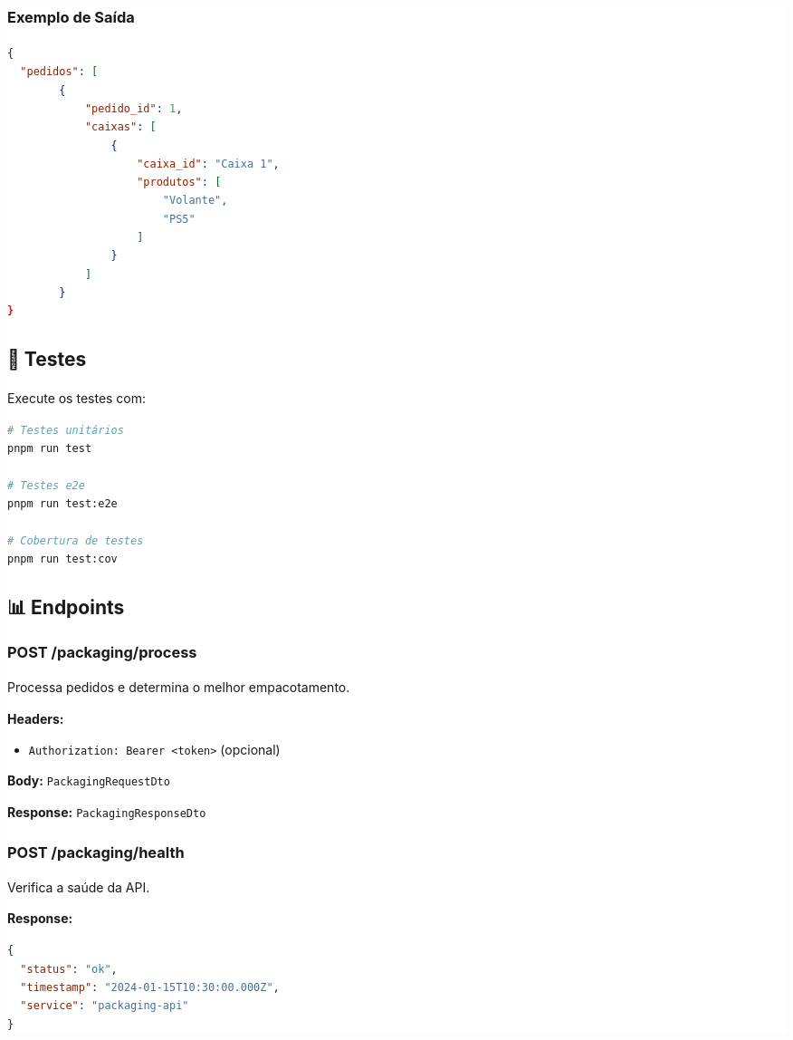 ### Exemplo de Saída

```json
{
  "pedidos": [
		{
			"pedido_id": 1,
			"caixas": [
				{
					"caixa_id": "Caixa 1",
					"produtos": [
						"Volante",
						"PS5"
					]
				}
			]
		}
}
```

## 🧪 Testes

Execute os testes com:

```bash
# Testes unitários
pnpm run test

# Testes e2e
pnpm run test:e2e

# Cobertura de testes
pnpm run test:cov
```

## 📊 Endpoints

### POST /packaging/process
Processa pedidos e determina o melhor empacotamento.

**Headers:**
- `Authorization: Bearer <token>` (opcional)

**Body:** `PackagingRequestDto`

**Response:** `PackagingResponseDto`

### POST /packaging/health
Verifica a saúde da API.

**Response:**
```json
{
  "status": "ok",
  "timestamp": "2024-01-15T10:30:00.000Z",
  "service": "packaging-api"
}
```
